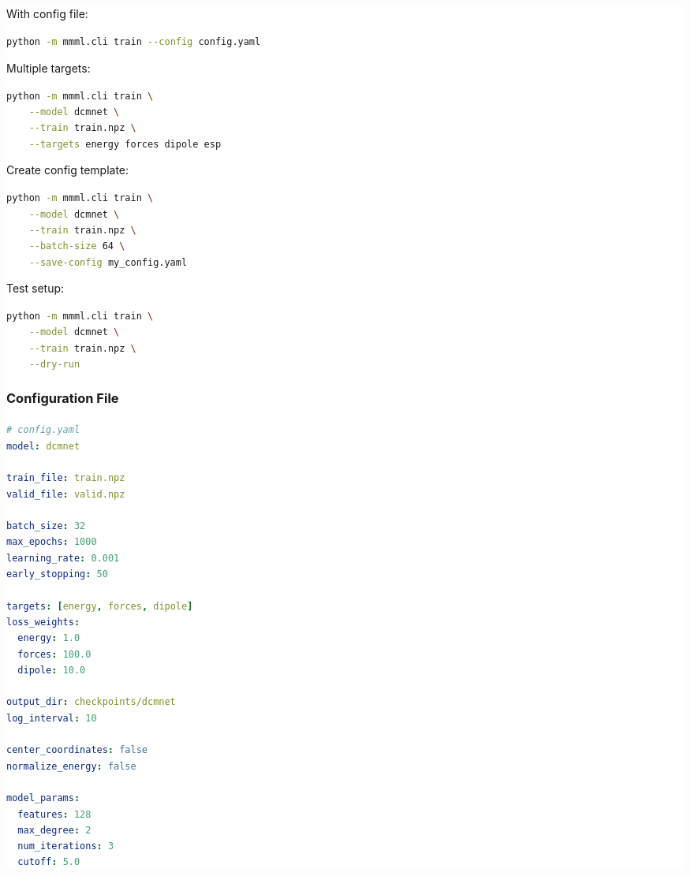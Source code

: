 With config file:
```bash
python -m mmml.cli train --config config.yaml
```

Multiple targets:
```bash
python -m mmml.cli train \
    --model dcmnet \
    --train train.npz \
    --targets energy forces dipole esp
```

Create config template:
```bash
python -m mmml.cli train \
    --model dcmnet \
    --train train.npz \
    --batch-size 64 \
    --save-config my_config.yaml
```

Test setup:
```bash
python -m mmml.cli train \
    --model dcmnet \
    --train train.npz \
    --dry-run
```

### Configuration File

```yaml
# config.yaml
model: dcmnet

train_file: train.npz
valid_file: valid.npz

batch_size: 32
max_epochs: 1000
learning_rate: 0.001
early_stopping: 50

targets: [energy, forces, dipole]
loss_weights:
  energy: 1.0
  forces: 100.0
  dipole: 10.0

output_dir: checkpoints/dcmnet
log_interval: 10

center_coordinates: false
normalize_energy: false

model_params:
  features: 128
  max_degree: 2
  num_iterations: 3
  cutoff: 5.0
```
